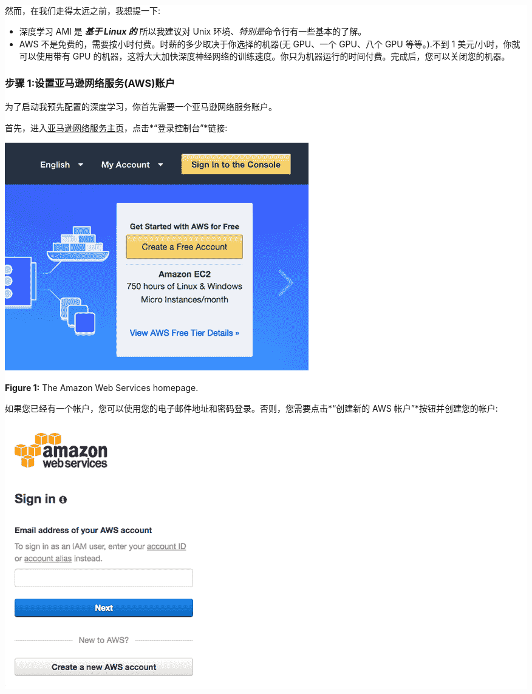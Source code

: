 然而，在我们走得太远之前，我想提一下:

*   深度学习 AMI 是 ***基于 Linux 的*** 所以我建议对 Unix 环境、*特别是*命令行有一些基本的了解。
*   AWS 不是免费的，需要按小时付费。时薪的多少取决于你选择的机器(无 GPU、一个 GPU、八个 GPU 等等。).不到 1 美元/小时，你就可以使用带有 GPU 的机器，这将大大加快深度神经网络的训练速度。你只为机器运行的时间付费。完成后，您可以关闭您的机器。

### 步骤 1:设置亚马逊网络服务(AWS)账户

为了启动我预先配置的深度学习，你首先需要一个亚马逊网络服务账户。

首先，进入[亚马逊网络服务主页](https://aws.amazon.com/)，点击*“登录控制台”*链接:

![](img/440d9b84a0f66fb7cd7d8fa67ad4128a.png)

**Figure 1:** The Amazon Web Services homepage.

如果您已经有一个帐户，您可以使用您的电子邮件地址和密码登录。否则，您需要点击*“创建新的 AWS 帐户”*按钮并创建您的帐户:

![](img/a4a75cd4799bde9ac383017099f8a4a7.png)
